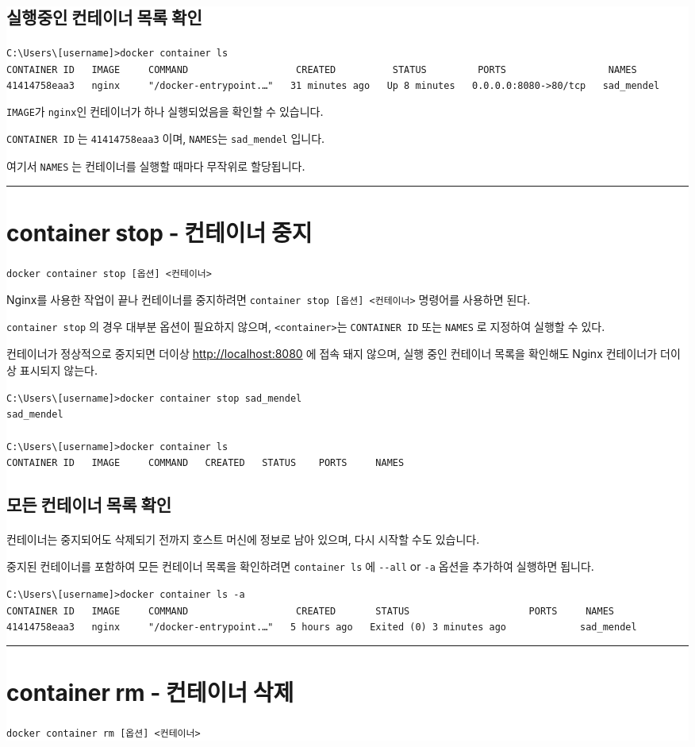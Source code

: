 ## 실행중인 컨테이너 목록 확인
```shell
C:\Users\[username]>docker container ls
CONTAINER ID   IMAGE     COMMAND                   CREATED          STATUS         PORTS                  NAMES
41414758eaa3   nginx     "/docker-entrypoint.…"   31 minutes ago   Up 8 minutes   0.0.0.0:8080->80/tcp   sad_mendel
```

`IMAGE`가 `nginx`인 컨테이너가 하나 실행되었음을 확인할 수 있습니다.

`CONTAINER ID` 는 `41414758eaa3` 이며, `NAMES`는 `sad_mendel` 입니다.

여기서 `NAMES` 는 컨테이너를 실행할 때마다 무작위로 할당됩니다.

***

# container stop - 컨테이너 중지
```shell
docker container stop [옵션] <컨테이너>
```

Nginx를 사용한 작업이 끝나 컨테이너를 중지하려면 `container stop [옵션] <컨테이너>` 명령어를 사용하면 된다.

`container stop` 의 경우 대부분 옵션이 필요하지 않으며, `<container>`는 `CONTAINER ID` 또는 `NAMES` 로 지정하여 실행할 수 있다.

컨테이너가 정상적으로 중지되면 더이상 [http://localhost:8080](http://localhost:8080) 에 접속 돼지 않으며, 실행 중인 컨테이너 목록을 확인해도 Nginx 컨테이너가 더이상 표시되지 않는다.

```shell
C:\Users\[username]>docker container stop sad_mendel
sad_mendel

C:\Users\[username]>docker container ls
CONTAINER ID   IMAGE     COMMAND   CREATED   STATUS    PORTS     NAMES
```

## 모든 컨테이너 목록 확인
컨테이너는 중지되어도 삭제되기 전까지 호스트 머신에 정보로 남아 있으며, 다시 시작할 수도 있습니다.

중지된 컨테이너를 포함하여 모든 컨테이너 목록을 확인하려면 `container ls` 에 `--all` or `-a` 옵션을 추가하여 실행하면 됩니다.

```shell
C:\Users\[username]>docker container ls -a
CONTAINER ID   IMAGE     COMMAND                   CREATED       STATUS                     PORTS     NAMES
41414758eaa3   nginx     "/docker-entrypoint.…"   5 hours ago   Exited (0) 3 minutes ago             sad_mendel
```

***

# container rm - 컨테이너 삭제
```shell
docker container rm [옵션] <컨테이너>
```
